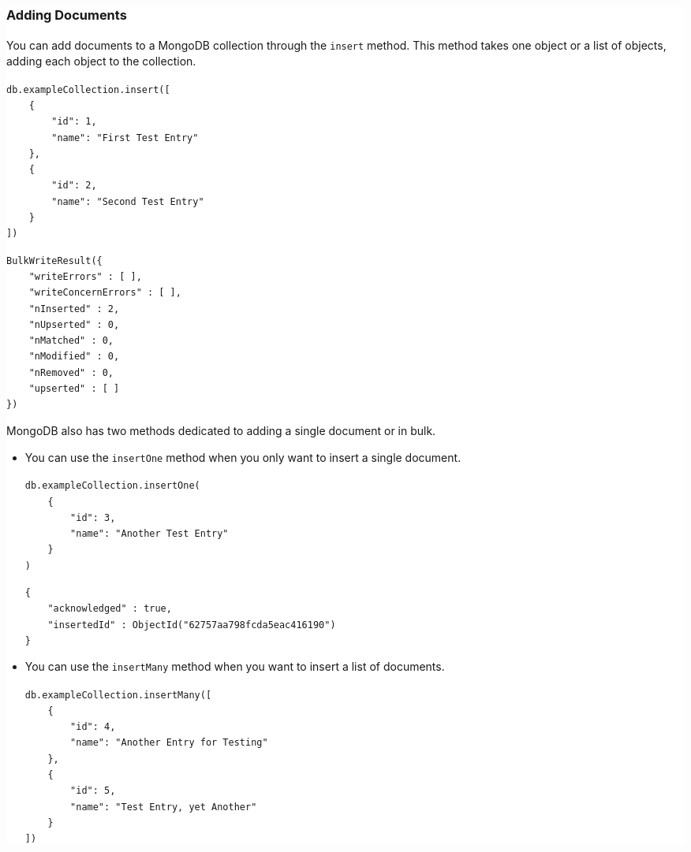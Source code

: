 ### Adding Documents

You can add documents to a MongoDB collection through the `insert` method. This method takes one object or a list of objects, adding each object to the collection.

```command
db.exampleCollection.insert([
    {
        "id": 1,
        "name": "First Test Entry"
    },
    {
        "id": 2,
        "name": "Second Test Entry"
    }
])
```

```output
BulkWriteResult({
    "writeErrors" : [ ],
    "writeConcernErrors" : [ ],
    "nInserted" : 2,
    "nUpserted" : 0,
    "nMatched" : 0,
    "nModified" : 0,
    "nRemoved" : 0,
    "upserted" : [ ]
})
```

MongoDB also has two methods dedicated to adding a single document or in bulk.

- You can use the `insertOne` method when you only want to insert a single document.

    ```command
    db.exampleCollection.insertOne(
        {
            "id": 3,
            "name": "Another Test Entry"
        }
    )
    ```

    ```output
    {
        "acknowledged" : true,
        "insertedId" : ObjectId("62757aa798fcda5eac416190")
    }
    ```

- You can use the `insertMany` method when you want to insert a list of documents.

    ```command
    db.exampleCollection.insertMany([
        {
            "id": 4,
            "name": "Another Entry for Testing"
        },
        {
            "id": 5,
            "name": "Test Entry, yet Another"
        }
    ])
    ```
